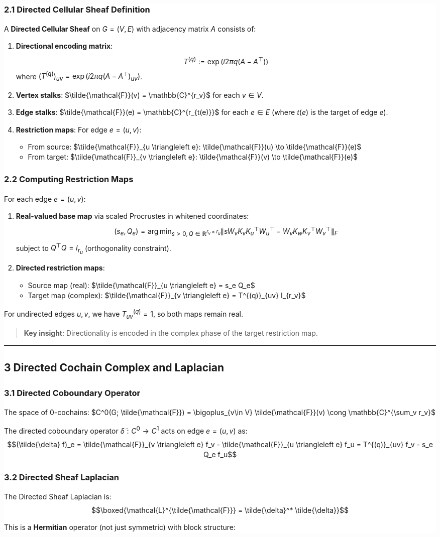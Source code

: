 ### 2.1 Directed Cellular Sheaf Definition

A **Directed Cellular Sheaf** on $G=(V,E)$ with adjacency matrix $A$ consists of:

1. **Directional encoding matrix**: 
   $$T^{(q)} := \exp(i 2\pi q (A - A^{\top}))$$
   where $(T^{(q)})_{uv} = \exp(i 2\pi q (A - A^{\top})_{uv})$.

2. **Vertex stalks**: $\tilde{\mathcal{F}}(v) = \mathbb{C}^{r_v}$ for each $v \in V$.

3. **Edge stalks**: $\tilde{\mathcal{F}}(e) = \mathbb{C}^{r_{t(e)}}$ for each $e \in E$ (where $t(e)$ is the target of edge $e$).

4. **Restriction maps**: For edge $e=(u,v)$:
   - From source: $\tilde{\mathcal{F}}_{u \triangleleft e}: \tilde{\mathcal{F}}(u) \to \tilde{\mathcal{F}}(e)$
   - From target: $\tilde{\mathcal{F}}_{v \triangleleft e}: \tilde{\mathcal{F}}(v) \to \tilde{\mathcal{F}}(e)$

### 2.2 Computing Restriction Maps

For each edge $e=(u,v)$:

1. **Real-valued base map** via scaled Procrustes in whitened coordinates:
   $$(s_e, Q_e) = \arg\min_{s>0, Q \in \mathbb{R}^{r_v \times r_u}} \|s W_v K_v K_u^{\top} W_u^{\top} - W_v K_w K_v^{\top} W_v^{\top}\|_F$$
   subject to $Q^{\top}Q = I_{r_u}$ (orthogonality constraint).

2. **Directed restriction maps**:
   - Source map (real): $\tilde{\mathcal{F}}_{u \triangleleft e} = s_e Q_e$
   - Target map (complex): $\tilde{\mathcal{F}}_{v \triangleleft e} = T^{(q)}_{uv} I_{r_v}$

For undirected edges ${u,v}$, we have $T^{(q)}_{uv} = 1$, so both maps remain real.

> **Key insight**: Directionality is encoded in the complex phase of the target restriction map.

---

## 3  Directed Cochain Complex and Laplacian

### 3.1 Directed Coboundary Operator

The space of 0-cochains: $C^0(G; \tilde{\mathcal{F}}) = \bigoplus_{v\in V} \tilde{\mathcal{F}}(v) \cong \mathbb{C}^{\sum_v r_v}$

The directed coboundary operator $\tilde{\delta}: C^0 \to C^1$ acts on edge $e=(u,v)$ as:
$$(\tilde{\delta} f)_e = \tilde{\mathcal{F}}_{v \triangleleft e} f_v - \tilde{\mathcal{F}}_{u \triangleleft e} f_u = T^{(q)}_{uv} f_v - s_e Q_e f_u$$

### 3.2 Directed Sheaf Laplacian

The Directed Sheaf Laplacian is:
$$\boxed{\mathcal{L}^{\tilde{\mathcal{F}}} = \tilde{\delta}^* \tilde{\delta}}$$

This is a **Hermitian** operator (not just symmetric) with block structure:
